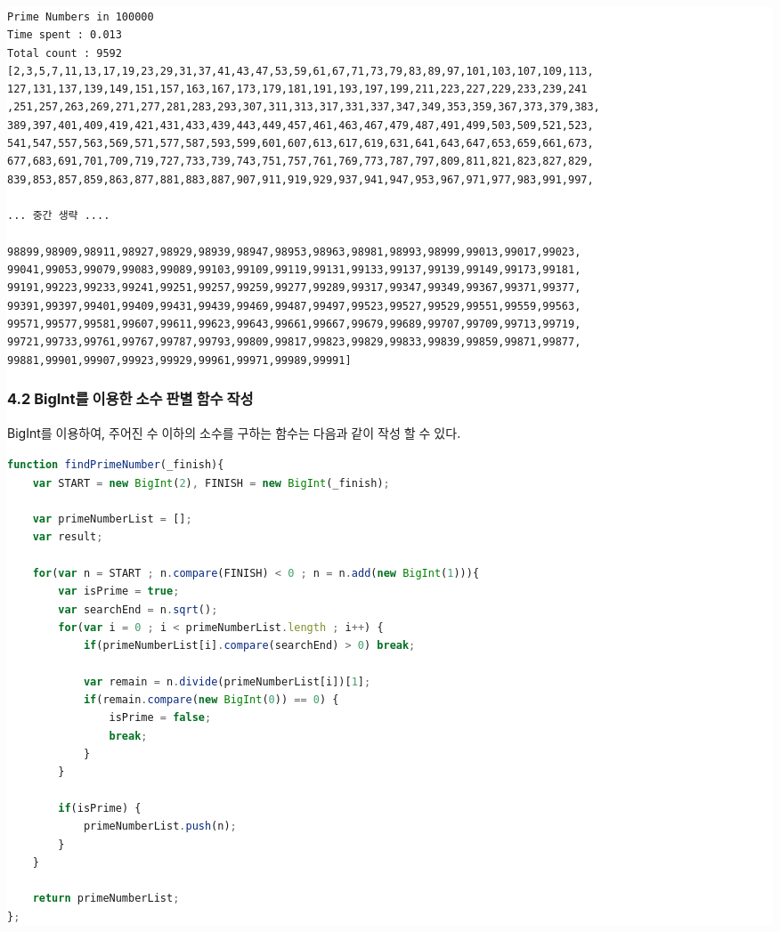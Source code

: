 ```
Prime Numbers in 100000
Time spent : 0.013
Total count : 9592
[2,3,5,7,11,13,17,19,23,29,31,37,41,43,47,53,59,61,67,71,73,79,83,89,97,101,103,107,109,113,
127,131,137,139,149,151,157,163,167,173,179,181,191,193,197,199,211,223,227,229,233,239,241
,251,257,263,269,271,277,281,283,293,307,311,313,317,331,337,347,349,353,359,367,373,379,383,
389,397,401,409,419,421,431,433,439,443,449,457,461,463,467,479,487,491,499,503,509,521,523,
541,547,557,563,569,571,577,587,593,599,601,607,613,617,619,631,641,643,647,653,659,661,673,
677,683,691,701,709,719,727,733,739,743,751,757,761,769,773,787,797,809,811,821,823,827,829,
839,853,857,859,863,877,881,883,887,907,911,919,929,937,941,947,953,967,971,977,983,991,997,

... 중간 생략 ....

98899,98909,98911,98927,98929,98939,98947,98953,98963,98981,98993,98999,99013,99017,99023,
99041,99053,99079,99083,99089,99103,99109,99119,99131,99133,99137,99139,99149,99173,99181,
99191,99223,99233,99241,99251,99257,99259,99277,99289,99317,99347,99349,99367,99371,99377,
99391,99397,99401,99409,99431,99439,99469,99487,99497,99523,99527,99529,99551,99559,99563,
99571,99577,99581,99607,99611,99623,99643,99661,99667,99679,99689,99707,99709,99713,99719,
99721,99733,99761,99767,99787,99793,99809,99817,99823,99829,99833,99839,99859,99871,99877,
99881,99901,99907,99923,99929,99961,99971,99989,99991]
```

### 4.2 BigInt를 이용한 소수 판별 함수 작성
BigInt를 이용하여, 주어진 수 이하의 소수를 구하는 함수는 다음과 같이 작성 할 수 있다.

```javascript
function findPrimeNumber(_finish){
	var START = new BigInt(2), FINISH = new BigInt(_finish);

	var primeNumberList = [];
	var result;

	for(var n = START ; n.compare(FINISH) < 0 ; n = n.add(new BigInt(1))){
		var isPrime = true;
		var searchEnd = n.sqrt();
		for(var i = 0 ; i < primeNumberList.length ; i++) {
			if(primeNumberList[i].compare(searchEnd) > 0) break;

			var remain = n.divide(primeNumberList[i])[1];
			if(remain.compare(new BigInt(0)) == 0) {
				isPrime = false;
				break;
			}
		}

		if(isPrime) {
			primeNumberList.push(n);
		}
	}

	return primeNumberList;
};
```
